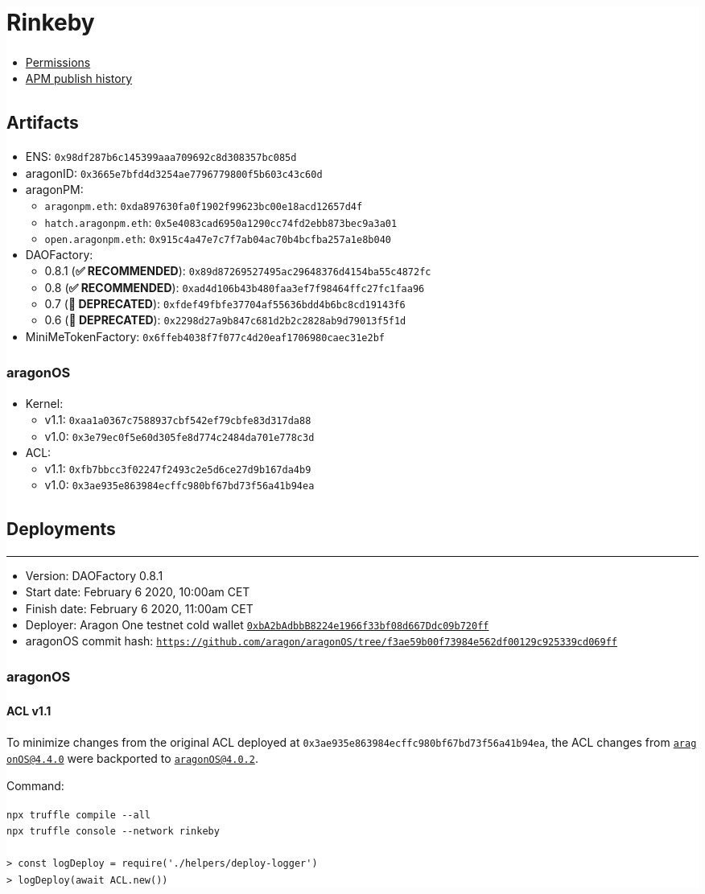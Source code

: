 # Rinkeby

- [Permissions](./permissions.yml)
- [APM publish history](./deploys.yml)

## Artifacts

- ENS: `0x98df287b6c145399aaa709692c8d308357bc085d`
- aragonID: `0x3665e7bfd4d3254ae7796779800f5b603c43c60d`
- aragonPM:
  - `aragonpm.eth`: `0xda897630fa0f1902f99623bc00e18acd12657d4f`
  - `hatch.aragonpm.eth`: `0x5e4083cad6950a1290cc74fd2ebb873bec9a3a01`
  - `open.aragonpm.eth`: `0x915c4a47e7c7f7ab04ac70b4bcfba257a1e8b040`
- DAOFactory:
  - 0.8.1 (**✅ RECOMMENDED**): `0x89d87269527495ac29648376d4154ba55c4872fc`
  - 0.8 (**✅ RECOMMENDED**): `0xad4d106b43b480faa3ef7f98464ffc27fc1faa96`
  - 0.7 (**🙅 DEPRECATED**): `0xfdef49fbfe37704af55636bdd4b6bc8cd19143f6`
  - 0.6 (**🙅 DEPRECATED**): `0x2298d27a9b847c681d2b2c2828ab9d79013f5f1d`
- MiniMeTokenFactory: `0x6ffeb4038f7f077c4d20eaf1706980caec31e2bf`

### aragonOS

- Kernel:
  - v1.1: `0xaa1a0367c7588937cbf542ef79cbfe83d317da88`
  - v1.0: `0x3e79ec0f5e60d305fe8d774c2484da701e778c3d`
- ACL:
  - v1.1: `0xfb7bbcc3f02247f2493c2e5d6ce27d9b167da4b9`
  - v1.0: `0x3ae935e863984ecffc980bf67bd73f56a41b94ea`

## Deployments

-----------

- Version: DAOFactory 0.8.1
- Start date: February 6 2020, 10:00am CET
- Finish date: February 6 2020, 11:00am CET
- Deployer: Aragon One testnet cold wallet [`0xbA2bAdbbB8224e1966f33bf08d667Ddc09b720ff`](https://rinkeby.etherscan.io/address/0xbA2bAdbbB8224e1966f33bf08d667Ddc09b720ff)
- aragonOS commit hash: [`https://github.com/aragon/aragonOS/tree/f3ae59b00f73984e562df00129c925339cd069ff`](https://github.com/aragon/aragonOS/tree/)

### aragonOS

#### ACL v1.1

To minimize changes from the original ACL deployed at `0x3ae935e863984ecffc980bf67bd73f56a41b94ea`, the ACL changes from [`aragonOS@4.4.0`](https://github.com/aragon/aragonOS/releases/tag/v4.4.0) were backported to [`aragonOS@4.0.2`](https://github.com/aragon/aragonOS/releases/tag/v4.0.2).

Command:
```
npx truffle compile --all
npx truffle console --network rinkeby

> const logDeploy = require('./helpers/deploy-logger')
> logDeploy(await ACL.new())
```
